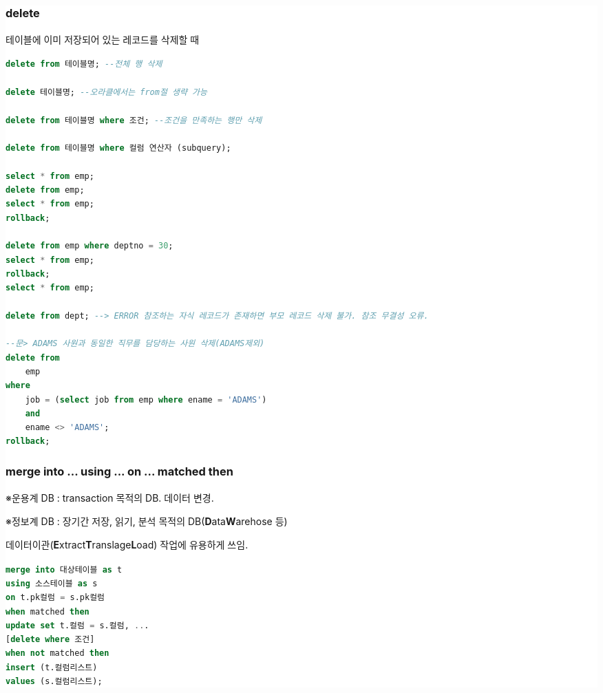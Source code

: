 

### delete

테이블에 이미 저장되어 있는 레코드를 삭제할 때

```sql
delete from 테이블명; --전체 행 삭제

delete 테이블명; --오라클에서는 from절 생략 가능

delete from 테이블명 where 조건; --조건을 만족하는 행만 삭제

delete from 테이블명 where 컬럼 연산자 (subquery);

select * from emp;
delete from emp;
select * from emp;
rollback;

delete from emp where deptno = 30;
select * from emp;
rollback;
select * from emp;

delete from dept; --> ERROR 참조하는 자식 레코드가 존재하면 부모 레코드 삭제 불가. 참조 무결성 오류.

--문> ADAMS 사원과 동일한 직무를 담당하는 사원 삭제(ADAMS제외)
delete from 
	emp
where 
	job = (select job from emp where ename = 'ADAMS') 
	and
	ename <> 'ADAMS';
rollback;


```



### merge into ... using ... on ... matched then

※운용계 DB : transaction 목적의 DB. 데이터 변경.

※정보계 DB : 장기간 저장, 읽기, 분석 목적의 DB(**D**ata**W**arehose 등)

데이터이관(**E**xtract**T**ranslage**L**oad) 작업에 유용하게 쓰임.

```sql
merge into 대상테이블 as t
using 소스테이블 as s
on t.pk컬럼 = s.pk컬럼
when matched then
update set t.컬럼 = s.컬럼, ...
[delete where 조건]
when not matched then
insert (t.컬럼리스트)
values (s.컬럼리스트);
```
